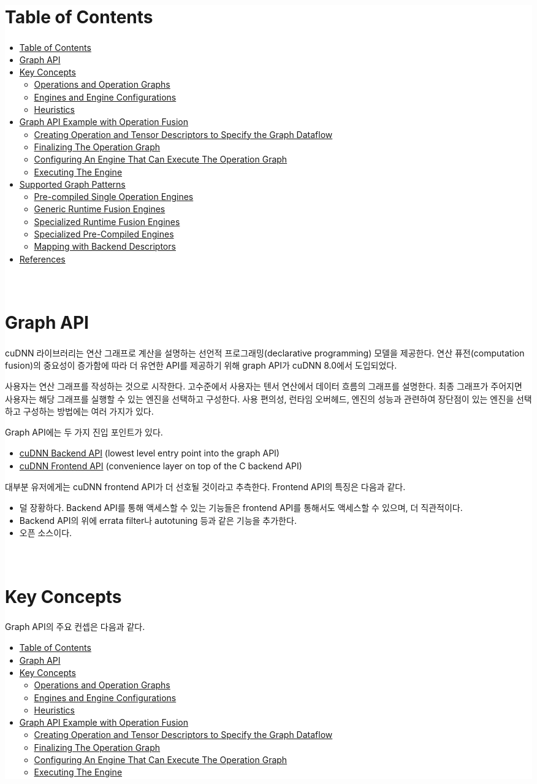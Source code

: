 # Table of Contents
- [Table of Contents](#table-of-contents)
- [Graph API](#graph-api)
- [Key Concepts](#key-concepts)
  - [Operations and Operation Graphs](#operations-and-operation-graphs)
  - [Engines and Engine Configurations](#engines-and-engine-configurations)
  - [Heuristics](#heuristics)
- [Graph API Example with Operation Fusion](#graph-api-example-with-operation-fusion)
  - [Creating Operation and Tensor Descriptors to Specify the Graph Dataflow](#creating-operation-and-tensor-descriptors-to-specify-the-graph-dataflow)
  - [Finalizing The Operation Graph](#finalizing-the-operation-graph)
  - [Configuring An Engine That Can Execute The Operation Graph](#configuring-an-engine-that-can-execute-the-operation-graph)
  - [Executing The Engine](#executing-the-engine)
- [Supported Graph Patterns](#supported-graph-patterns)
  - [Pre-compiled Single Operation Engines](#pre-compiled-single-operation-engines)
  - [Generic Runtime Fusion Engines](#generic-runtime-fusion-engines)
  - [Specialized Runtime Fusion Engines](#specialized-runtime-fusion-engines)
  - [Specialized Pre-Compiled Engines](#specialized-pre-compiled-engines)
  - [Mapping with Backend Descriptors](#mapping-with-backend-descriptors)
- [References](#references)

<br>

# Graph API

cuDNN 라이브러리는 연산 그래프로 계산을 설명하는 선언적 프로그래밍(declarative programming) 모델을 제공한다. 연산 퓨전(computation fusion)의 중요성이 증가함에 따라 더 유연한 API를 제공하기 위해 graph API가 cuDNN 8.0에서 도입되었다.

사용자는 연산 그래프를 작성하는 것으로 시작한다. 고수준에서 사용자는 텐서 연산에서 데이터 흐름의 그래프를 설명한다. 최종 그래프가 주어지면 사용자는 해당 그래프를 실행할 수 있는 엔진을 선택하고 구성한다. 사용 편의성, 런타임 오버헤드, 엔진의 성능과 관련하여 장단점이 있는 엔진을 선택하고 구성하는 방법에는 여러 가지가 있다.

Graph API에는 두 가지 진입 포인트가 있다.

- [cuDNN Backend API](https://docs.nvidia.com/deeplearning/cudnn/api/index.html#cudnn-backend-api) (lowest level entry point into the graph API)
- [cuDNN Frontend API](https://github.com/NVIDIA/cudnn-frontend) (convenience layer on top of the C backend API)

대부분 유저에게는 cuDNN frontend API가 더 선호될 것이라고 추측한다. Frontend API의 특징은 다음과 같다.

- 덜 장황하다. Backend API를 통해 액세스할 수 있는 기능들은 frontend API를 통해서도 액세스할 수 있으며, 더 직관적이다.
- Backend API의 위에 errata filter나 autotuning 등과 같은 기능을 추가한다.
- 오픈 소스이다.

<br>

# Key Concepts

Graph API의 주요 컨셉은 다음과 같다.

- [Table of Contents](#table-of-contents)
- [Graph API](#graph-api)
- [Key Concepts](#key-concepts)
  - [Operations and Operation Graphs](#operations-and-operation-graphs)
  - [Engines and Engine Configurations](#engines-and-engine-configurations)
  - [Heuristics](#heuristics)
- [Graph API Example with Operation Fusion](#graph-api-example-with-operation-fusion)
  - [Creating Operation and Tensor Descriptors to Specify the Graph Dataflow](#creating-operation-and-tensor-descriptors-to-specify-the-graph-dataflow)
  - [Finalizing The Operation Graph](#finalizing-the-operation-graph)
  - [Configuring An Engine That Can Execute The Operation Graph](#configuring-an-engine-that-can-execute-the-operation-graph)
  - [Executing The Engine](#executing-the-engine)